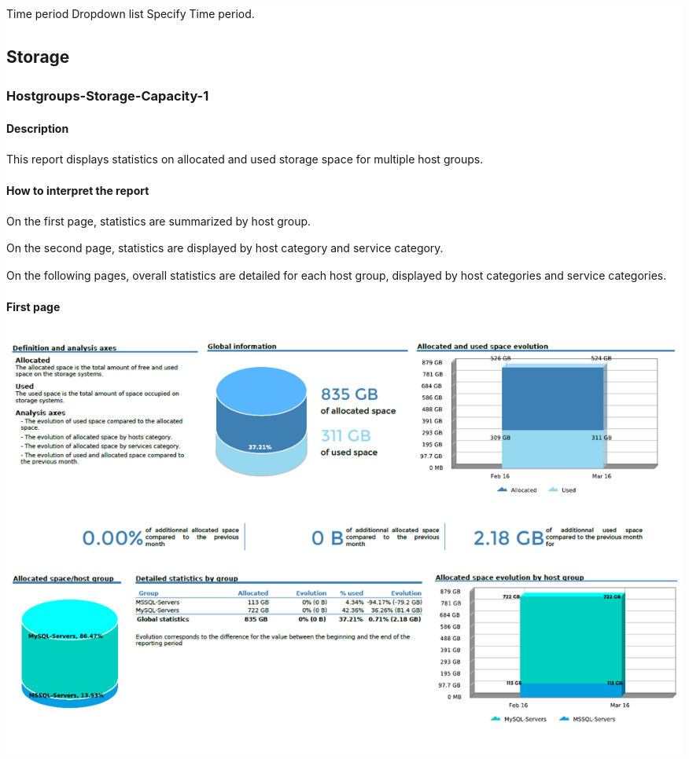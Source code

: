   Time period         Dropdown list       Specify Time period.


## Storage 

### Hostgroups-Storage-Capacity-1

#### Description

This report displays statistics on allocated and used storage space for
multiple host groups.

#### How to interpret the report

On the first page, statistics are summarized by host group.

On the second page, statistics are displayed by host category and
service category.

On the following pages, overall statistics are detailed for each host
group, displayed by host categories and service categories.

#### First page

![image](../assets/reporting/guide/available-reports/Hostgroups-Storage-Capacity-1_1.png)
